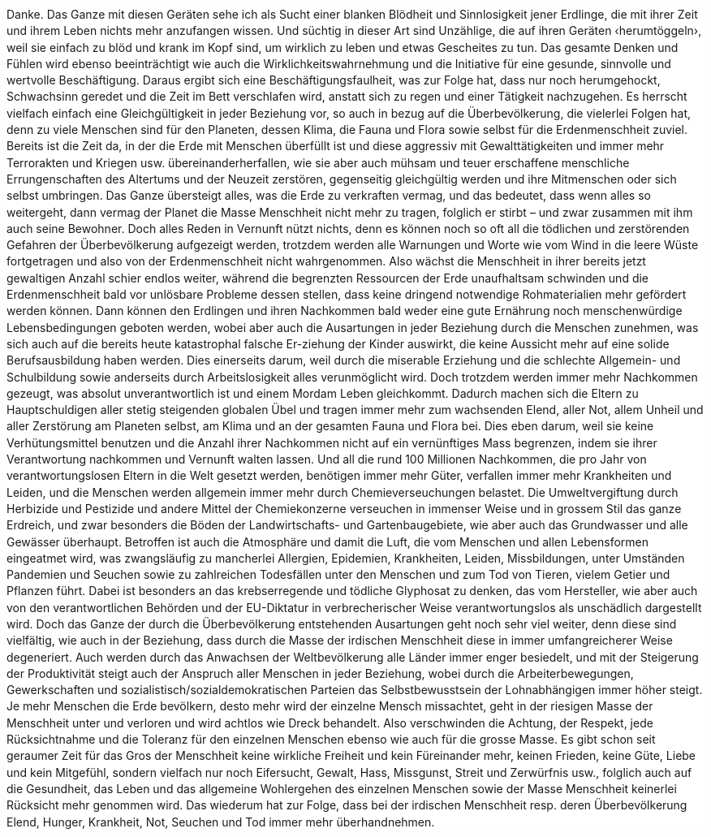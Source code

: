 Danke. Das Ganze mit diesen Geräten sehe ich als Sucht einer blanken Blödheit und Sinnlosigkeit jener Erdlinge, die mit ihrer Zeit und ihrem Leben nichts mehr anzufangen wissen. Und süchtig in dieser Art sind Unzählige, die auf ihren Geräten ‹herumtöggeln›, weil sie einfach zu blöd und krank im Kopf sind, um wirklich zu leben und etwas Gescheites zu tun. Das gesamte Denken und Fühlen wird ebenso beeinträchtigt wie auch die Wirklichkeitswahrnehmung und die Initiative für eine gesunde, sinnvolle und wertvolle Beschäftigung. Daraus ergibt sich eine Beschäftigungsfaulheit, was zur Folge hat, dass nur noch herumgehockt, Schwachsinn geredet und die Zeit im Bett verschlafen wird, anstatt sich zu regen und einer Tätigkeit nachzugehen. Es herrscht vielfach einfach eine Gleichgültigkeit in jeder Beziehung vor, so auch in bezug auf die Überbevölkerung, die vielerlei Folgen hat, denn zu viele Menschen sind für den Planeten, dessen Klima, die Fauna und Flora sowie selbst für die Erdenmenschheit zuviel. Bereits ist die Zeit da, in der die Erde mit Menschen überfüllt ist und diese aggressiv mit Gewalttätigkeiten und immer mehr Terrorakten und Kriegen usw. übereinanderherfallen, wie sie aber auch mühsam und teuer erschaffene menschliche Errungenschaften des Altertums und der Neuzeit zerstören, gegenseitig gleichgültig werden und ihre Mitmenschen oder sich selbst umbringen. Das Ganze übersteigt alles, was die Erde zu verkraften vermag, und das bedeutet, dass wenn alles so weitergeht, dann vermag der Planet die Masse Menschheit nicht mehr zu tragen, folglich er stirbt – und zwar zusammen mit ihm auch seine Bewohner. Doch alles Reden in Vernunft nützt nichts, denn es können noch so oft all die tödlichen und zerstörenden Gefahren der Überbevölkerung aufgezeigt werden, trotzdem werden alle Warnungen und Worte wie vom Wind in die leere Wüste fortgetragen und also von der Erdenmenschheit nicht wahrgenommen. Also wächst die Menschheit in ihrer bereits jetzt gewaltigen Anzahl schier endlos weiter, während die begrenzten Ressourcen der Erde unaufhaltsam schwinden und die Erdenmenschheit bald vor unlösbare Probleme dessen stellen, dass keine dringend notwendige Rohmaterialien mehr gefördert werden können. Dann können den Erdlingen und ihren Nachkommen bald weder eine gute Ernährung noch menschenwürdige Lebensbedingungen geboten werden, wobei aber auch die Ausartungen in jeder Beziehung durch die Menschen zunehmen, was sich auch auf die bereits heute katastrophal falsche Er-ziehung der Kinder auswirkt, die keine Aussicht mehr auf eine solide Berufsausbildung haben werden. Dies einerseits darum, weil durch die miserable Erziehung und die schlechte Allgemein- und Schulbildung sowie anderseits durch Arbeitslosigkeit alles verunmöglicht wird. Doch trotzdem werden immer mehr Nachkommen gezeugt, was absolut unverantwortlich ist und einem Mordam Leben gleichkommt. Dadurch machen sich die Eltern zu Hauptschuldigen aller stetig steigenden globalen Übel und tragen immer mehr zum wachsenden Elend, aller Not, allem Unheil und aller Zerstörung am Planeten selbst, am Klima und an der gesamten Fauna und Flora bei. Dies eben darum, weil sie keine Verhütungsmittel benutzen und die Anzahl ihrer Nachkommen nicht auf ein vernünftiges Mass begrenzen, indem sie ihrer Verantwortung nachkommen und Vernunft walten lassen. Und all die rund 100 Millionen Nachkommen, die pro Jahr von verantwortungslosen Eltern in die Welt gesetzt werden, benötigen immer mehr Güter, verfallen immer mehr Krankheiten und Leiden, und die Menschen werden allgemein immer mehr durch Chemieverseuchungen belastet. Die Umweltvergiftung durch Herbizide und Pestizide und andere Mittel der Chemiekonzerne verseuchen in immenser Weise und in grossem Stil das ganze Erdreich, und zwar besonders die Böden der Landwirtschafts- und Gartenbaugebiete, wie aber auch das Grundwasser und alle Gewässer überhaupt. Betroffen ist auch die Atmosphäre und damit die Luft, die vom Menschen und allen Lebensformen eingeatmet wird, was zwangsläufig zu mancherlei Allergien, Epidemien, Krankheiten, Leiden, Missbildungen, unter Umständen Pandemien und Seuchen sowie zu zahlreichen Todesfällen unter den Menschen und zum Tod von Tieren, vielem Getier und Pflanzen führt. Dabei ist besonders an das krebserregende und tödliche Glyphosat zu denken, das vom Hersteller, wie aber auch von den verantwortlichen Behörden und der EU-Diktatur in verbrecherischer Weise verantwortungslos als unschädlich dargestellt wird. Doch das Ganze der durch die Überbevölkerung entstehenden Ausartungen geht noch sehr viel weiter, denn diese sind vielfältig, wie auch in der Beziehung, dass durch die Masse der irdischen Menschheit diese in immer umfangreicherer Weise degeneriert. Auch werden durch das Anwachsen der Weltbevölkerung alle Länder immer enger besiedelt, und mit der Steigerung der Produktivität steigt auch der Anspruch aller Menschen in jeder Beziehung, wobei durch die Arbeiterbewegungen, Gewerkschaften und sozialistisch/sozialdemokratischen Parteien das Selbstbewusstsein der Lohnabhängigen immer höher steigt. Je mehr Menschen die Erde bevölkern, desto mehr wird der einzelne Mensch missachtet, geht in der riesigen Masse der Menschheit unter und verloren und wird achtlos wie Dreck behandelt. Also verschwinden die Achtung, der Respekt, jede Rücksichtnahme und die Toleranz für den einzelnen Menschen ebenso wie auch für die grosse Masse. Es gibt schon seit geraumer Zeit für das Gros der Menschheit keine wirkliche Freiheit und kein Füreinander mehr, keinen Frieden, keine Güte, Liebe und kein Mitgefühl, sondern vielfach nur noch Eifersucht, Gewalt, Hass, Missgunst, Streit und Zerwürfnis usw., folglich auch auf die Gesundheit, das Leben und das allgemeine Wohlergehen des einzelnen Menschen sowie der Masse Menschheit keinerlei Rücksicht mehr genommen wird. Das wiederum hat zur Folge, dass bei der irdischen Menschheit resp. deren Überbevölkerung Elend, Hunger, Krankheit, Not, Seuchen und Tod immer mehr überhandnehmen.
